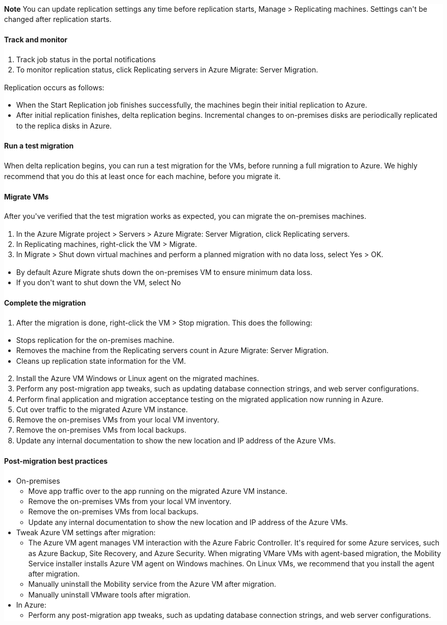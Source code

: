 **Note** You can update replication settings any time before replication starts, Manage > Replicating machines. Settings can't be changed after replication starts.

#### Track and monitor

1. Track job status in the portal notifications
2. To monitor replication status, click Replicating servers in Azure Migrate: Server Migration.

Replication occurs as follows:

- When the Start Replication job finishes successfully, the machines begin their initial replication to Azure.
- After initial replication finishes, delta replication begins. Incremental changes to on-premises disks are periodically replicated to the replica disks in Azure.

#### Run a test migration

When delta replication begins, you can run a test migration for the VMs, before running a full migration to Azure. We highly recommend that you do this at least once for each machine, before you migrate it.

#### Migrate VMs

After you've verified that the test migration works as expected, you can migrate the on-premises machines.

1. In the Azure Migrate project > Servers > Azure Migrate: Server Migration, click Replicating servers.
2. In Replicating machines, right-click the VM > Migrate.
3. In Migrate > Shut down virtual machines and perform a planned migration with no data loss, select Yes > OK.
  - By default Azure Migrate shuts down the on-premises VM to ensure minimum data loss.
  - If you don't want to shut down the VM, select No

#### Complete the migration

1. After the migration is done, right-click the VM > Stop migration. This does the following:
  - Stops replication for the on-premises machine.
  - Removes the machine from the Replicating servers count in Azure Migrate: Server Migration.
  - Cleans up replication state information for the VM.
2. Install the Azure VM Windows or Linux agent on the migrated machines.
3. Perform any post-migration app tweaks, such as updating database connection strings, and web server configurations.
4. Perform final application and migration acceptance testing on the migrated application now running in Azure.
5. Cut over traffic to the migrated Azure VM instance.
6. Remove the on-premises VMs from your local VM inventory.
7. Remove the on-premises VMs from local backups.
8. Update any internal documentation to show the new location and IP address of the Azure VMs.

#### Post-migration best practices

- On-premises
  - Move app traffic over to the app running on the migrated Azure VM instance.
  - Remove the on-premises VMs from your local VM inventory.
  - Remove the on-premises VMs from local backups.
  - Update any internal documentation to show the new location and IP address of the Azure VMs.
- Tweak Azure VM settings after migration:
  - The Azure VM agent manages VM interaction with the Azure Fabric Controller. It's required for some Azure services, such as Azure Backup, Site Recovery, and Azure Security. When migrating VMare VMs with agent-based migration, the Mobility Service installer installs Azure VM agent on Windows machines. On Linux VMs, we recommend that you install the agent after migration.
  - Manually uninstall the Mobility service from the Azure VM after migration.
  - Manually uninstall VMware tools after migration.
- In Azure:
  - Perform any post-migration app tweaks, such as updating database connection strings, and web server configurations.